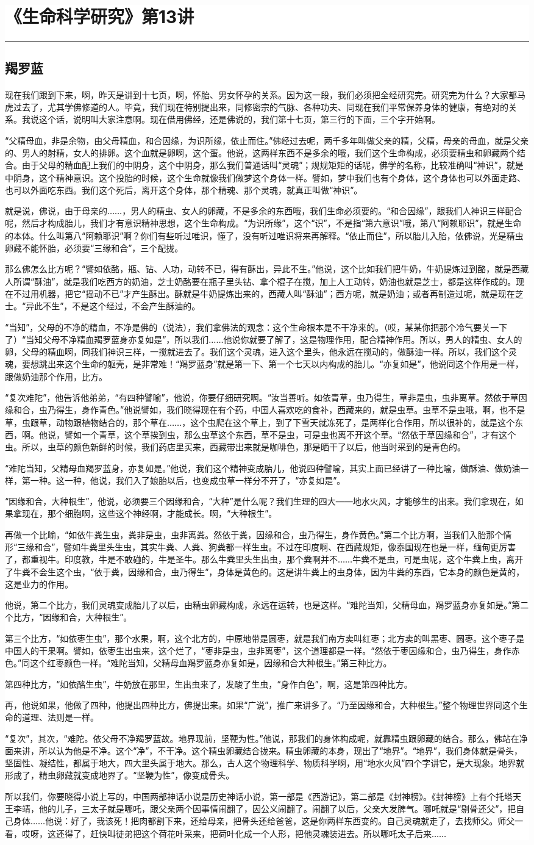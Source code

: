 # 《生命科学研究》第13讲

------

## 羯罗蓝

现在我们跟到下来，啊，昨天是讲到十七页，啊，怀胎、男女怀孕的关系。因为这一段，我们必须把全经研究完。研究完为什么？大家都马虎过去了，尤其学佛修道的人。毕竟，我们现在特别提出来，同修密宗的气脉、各种功夫、同现在我们平常保养身体的健康，有绝对的关系。我说这个话，说明叫大家注意啊。现在借用佛经，还是佛说的，我们第十七页，第三行的下面，三个字开始啊。

“父精母血，非是余物，由父母精血，和合因缘，为识所缘，依止而住。”佛经过去呢，两千多年叫做父亲的精，父精，母亲的母血，就是父亲的、男人的射精，女人的排卵。这个血就是卵啊，这个蛋。他说，这两样东西不是多余的哦，我们这个生命构成，必须要精虫和卵藏两个结合。由于父母的精血配上我们的中阴身，这个中阴身，那么我们普通话叫“灵魂”；规规矩矩的话呢，佛学的名称，比较准确叫“神识”，就是中阴身，这个精神意识。这个投胎的时候，这个生命就像我们做梦这个身体一样。譬如，梦中我们也有个身体，这个身体也可以外面走路、也可以外面吃东西。我们这个死后，离开这个身体，那个精魂、那个灵魂，就真正叫做“神识”。

就是说，佛说，由于母亲的……，男人的精虫、女人的卵藏，不是多余的东西哦，我们生命必须要的。“和合因缘”，跟我们人神识三样配合呢，然后才构成胎儿，我们才有意识精神思想，这个生命构成。“为识所缘”，这个“识”，不是指“第六意识”哦，第八“阿赖耶识”，就是生命的本体。什么叫第八“阿赖耶识”啊？你们有些听过唯识，懂了，没有听过唯识将来再解释。“依止而住”，所以胎儿入胎，依佛说，光是精虫卵藏不能怀胎，必须要“三缘和合”，三个配拢。

那么佛怎么比方呢？“譬如依酪，瓶、钻、人功，动转不已，得有酥出，异此不生。”他说，这个比如我们把牛奶，牛奶提炼过到酪，就是西藏人所谓“酥油”，就是我们吃西方的奶油，芝士奶酪要在瓶子里头钻、拿个棍子在搅，加上人工动转，奶油也就是芝士，都是这样作成的。现在不过用机器，把它“摇动不已”才产生酥出。酥就是牛奶提炼出来的，西藏人叫“酥油”；西方呢，就是奶油；或者再制造过呢，就是现在芝士。“异此不生”，不是这个经过，不会产生酥油的。

“当知”，父母的不净的精血，不净是佛的（说法），我们拿佛法的观念：这个生命根本是不干净来的。（哎，某某你把那个冷气要关一下了）“当知父母不净精血羯罗蓝身亦复如是”，所以我们……他说你就要了解了，这是物理作用，配合精神作用。所以，男人的精虫、女人的卵，父母的精血啊，同我们神识三样，一搅就进去了。我们这个灵魂，进入这个里头，他永远在搅动的，做酥油一样。所以，我们这个灵魂，要想跳出来这个生命的躯壳，是非常难！“羯罗蓝身”就是第一下、第一个七天以内构成的胎儿。“亦复如是”，他说同这个作用是一样，跟做奶油那个作用，比方。

“复次难陀”，他告诉他弟弟，“有四种譬喻”，他说，你要仔细研究啊。“汝当善听。如依青草，虫乃得生，草非是虫，虫非离草。然依于草因缘和合，虫乃得生，身作青色。”他说譬如，我们晓得现在有个药，中国人喜欢吃的食补，西藏来的，就是虫草。虫草不是虫哦，啊，也不是草，虫跟草，动物跟植物结合的，那个草在……，这个虫爬在这个草上，到了下雪天就冻死了，是两样化合作用，所以很补的，就是这个东西，啊。他说，譬如一个青草，这个草挨到虫，那么虫草这个东西，草不是虫，可是虫也离不开这个草。“然依于草因缘和合”，才有这个虫。所以，虫草的颜色新鲜的时候，我们药店里买来，西藏带出来就是咖啡色，那是晒干了以后，他当时采到的是青色的。

“难陀当知，父精母血羯罗蓝身，亦复如是。”他说，我们这个精神变成胎儿，他说四种譬喻，其实上面已经讲了一种比喻，做酥油、做奶油一样，第一种。这一种，他说，我们入了娘胎以后，也变成虫草一样分不开了，“亦复如是”。

“因缘和合，大种根生”，他说，必须要三个因缘和合，“大种”是什么呢？我们生理的四大——地水火风，才能够生的出来。我们拿现在，如果拿现在，那个细胞啊，这些这个神经啊，才能成长。啊，“大种根生”。

再做一个比喻，“如依牛粪生虫，粪非是虫，虫非离粪。然依于粪，因缘和合，虫乃得生，身作黄色。”第二个比方啊，当我们入胎那个情形“三缘和合”，譬如牛粪里头生虫，其实牛粪、人粪、狗粪都一样生虫。不过在印度啊、在西藏规矩，像泰国现在也是一样，缅甸更厉害了，都重视牛。印度教，牛是不敢碰的，牛是圣牛。那么牛粪里头生出虫，那个粪啊并不……牛粪不是虫，可是虫呢，这个牛粪上虫，离开了牛粪不会生这个虫，“依于粪，因缘和合，虫乃得生”，身体是黄色的。这是讲牛粪上的虫身体，因为牛粪的东西，它本身的颜色是黄的，这是业力的作用。

他说，第二个比方，我们灵魂变成胎儿了以后，由精虫卵藏构成，永远在运转，也是这样。“难陀当知，父精母血，羯罗蓝身亦复如是。”第二个比方，“因缘和合，大种根生”。

第三个比方，“如依枣生虫”，那个水果，啊，这个北方的，中原地带是圆枣，就是我们南方卖叫红枣；北方卖的叫黑枣、圆枣。这个枣子是中国人的干果啊。譬如，依枣生出虫来，这个烂了，“枣非是虫，虫非离枣”，这个道理都是一样。“然依于枣因缘和合，虫乃得生，身作赤色。”同这个红枣颜色一样。“难陀当知，父精母血羯罗蓝身亦复如是，因缘和合大种根生。”第三种比方。

第四种比方，“如依酪生虫”，牛奶放在那里，生出虫来了，发酸了生虫，“身作白色”，啊，这是第四种比方。

再，他说如果，他做了四种，他提出四种比方，佛提出来。如果“广说”，推广来讲多了。“乃至因缘和合，大种根生。”整个物理世界同这个生命的道理、法则是一样。

“复次”，其次，“难陀。依父母不净羯罗蓝故。地界现前，坚鞕为性。”他说，那我们的身体构成呢，就靠精虫跟卵藏的结合。那么，佛站在净面来讲，所以认为他是不净。这个“净”，不干净。这个精虫卵藏结合拢来。精虫卵藏的本身，现出了“地界”。“地界”，我们身体就是骨头，坚固性、凝结性，都属于地大，四大里头属于地大。那么，古人这个物理科学、物质科学啊，用“地水火风”四个字讲它，是大现象。地界就形成了，精虫卵藏就变成地界了。“坚鞕为性”，像变成骨头。

所以我们，你要晓得小说上写的，中国两部神话小说是历史神话小说，第一部是《西游记》，第二部是《封神榜》。《封神榜》上有个托塔天王李靖，他的儿子，三太子就是哪吒，跟父亲两个因事情闹翻了，因公义闹翻了。闹翻了以后，父亲大发脾气。哪吒就是“剔骨还父”，把自己身体……他说：好了，我该死！把肉都割下来，还给母亲，把骨头还给爸爸，这是你两样东西变的。自己灵魂就走了，去找师父。师父一看，哎呀，这还得了，赶快叫徒弟把这个荷花叶采来，把荷叶化成一个人形，把他灵魂装进去。所以哪吒太子后来……
